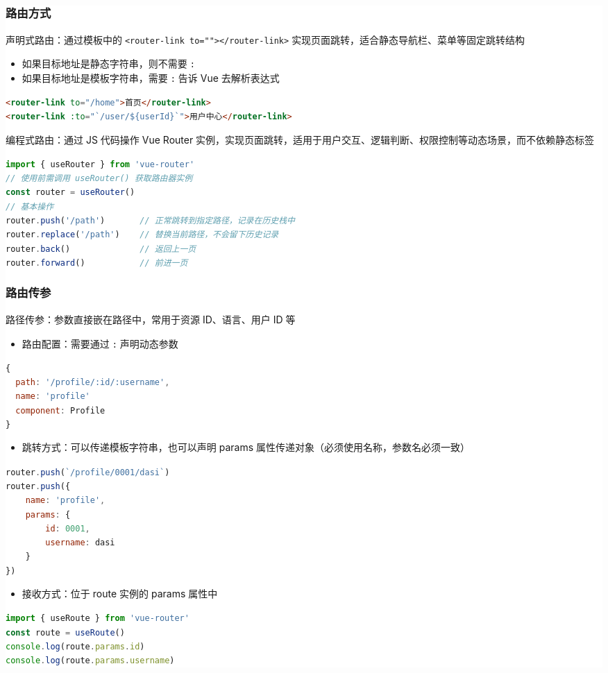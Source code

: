 ### 路由方式

声明式路由：通过模板中的 `<router-link to=""></router-link>` 实现页面跳转，适合静态导航栏、菜单等固定跳转结构

- 如果目标地址是静态字符串，则不需要 `:`
- 如果目标地址是模板字符串，需要 `:` 告诉 Vue 去解析表达式

```html
<router-link to="/home">首页</router-link>
<router-link :to="`/user/${userId}`">用户中心</router-link>
```

编程式路由：通过 JS 代码操作 Vue Router 实例，实现页面跳转，适用于用户交互、逻辑判断、权限控制等动态场景，而不依赖静态标签

```js
import { useRouter } from 'vue-router'
// 使用前需调用 useRouter() 获取路由器实例
const router = useRouter()
// 基本操作
router.push('/path')       // 正常跳转到指定路径，记录在历史栈中
router.replace('/path')    // 替换当前路径，不会留下历史记录
router.back()              // 返回上一页
router.forward()           // 前进一页
```

### 路由传参

路径传参：参数直接嵌在路径中，常用于资源 ID、语言、用户 ID 等

- 路由配置：需要通过 `:` 声明动态参数

```js
{
  path: '/profile/:id/:username',
  name: 'profile'
  component: Profile
}
```

- 跳转方式：可以传递模板字符串，也可以声明 params 属性传递对象（必须使用名称，参数名必须一致）

```js
router.push(`/profile/0001/dasi`)
router.push({
    name: 'profile',
    params: {
        id: 0001,
        username: dasi
    }
})
```

- 接收方式：位于 route 实例的 params 属性中

```js
import { useRoute } from 'vue-router'
const route = useRoute()
console.log(route.params.id)
console.log(route.params.username)
```
